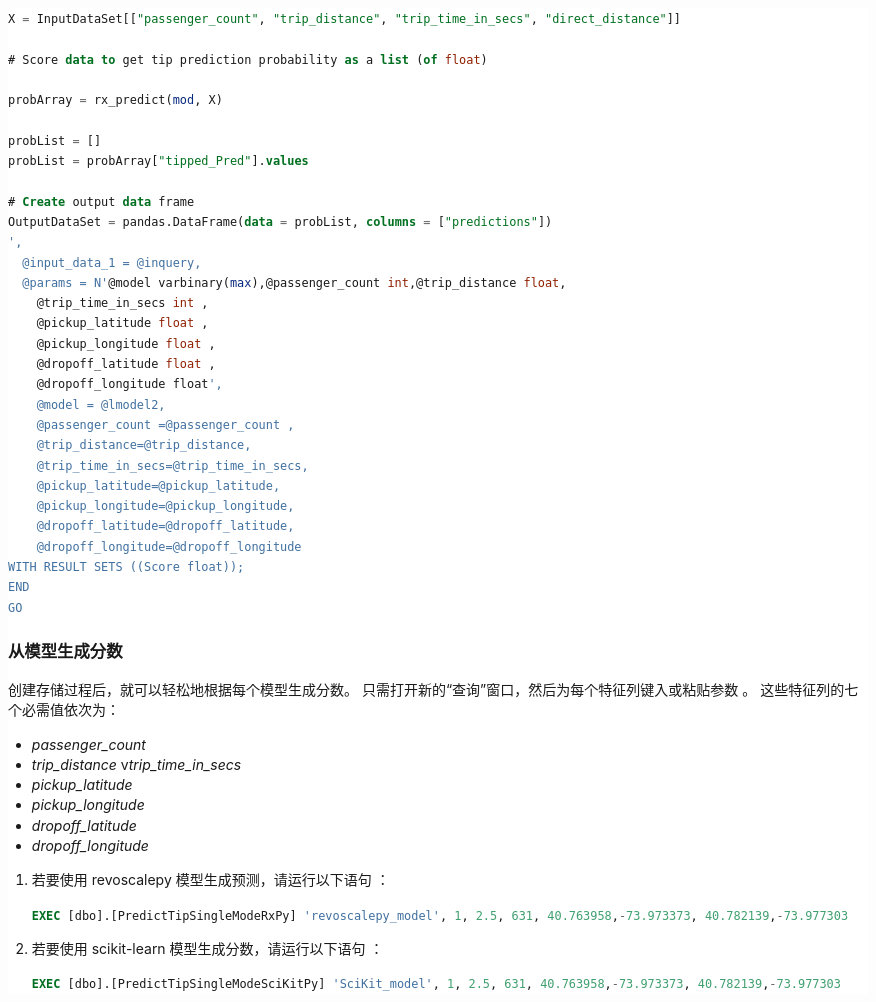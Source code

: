 ```sql
X = InputDataSet[["passenger_count", "trip_distance", "trip_time_in_secs", "direct_distance"]]

# Score data to get tip prediction probability as a list (of float)

probArray = rx_predict(mod, X)

probList = []
probList = probArray["tipped_Pred"].values

# Create output data frame
OutputDataSet = pandas.DataFrame(data = probList, columns = ["predictions"])
',
  @input_data_1 = @inquery,
  @params = N'@model varbinary(max),@passenger_count int,@trip_distance float,
    @trip_time_in_secs int ,
    @pickup_latitude float ,
    @pickup_longitude float ,
    @dropoff_latitude float ,
    @dropoff_longitude float',
    @model = @lmodel2,
    @passenger_count =@passenger_count ,
    @trip_distance=@trip_distance,
    @trip_time_in_secs=@trip_time_in_secs,
    @pickup_latitude=@pickup_latitude,
    @pickup_longitude=@pickup_longitude,
    @dropoff_latitude=@dropoff_latitude,
    @dropoff_longitude=@dropoff_longitude
WITH RESULT SETS ((Score float));
END
GO
```

### <a name="generate-scores-from-models"></a>从模型生成分数

创建存储过程后，就可以轻松地根据每个模型生成分数。 只需打开新的“查询”窗口，然后为每个特征列键入或粘贴参数  。 这些特征列的七个必需值依次为：
    
+ *passenger_count*
+ *trip_distance* v*trip_time_in_secs*
+ *pickup_latitude*
+ *pickup_longitude*
+ *dropoff_latitude*
+ *dropoff_longitude*

1. 若要使用 revoscalepy 模型生成预测，请运行以下语句  ：
  
    ```sql
    EXEC [dbo].[PredictTipSingleModeRxPy] 'revoscalepy_model', 1, 2.5, 631, 40.763958,-73.973373, 40.782139,-73.977303
    ```

2. 若要使用 scikit-learn 模型生成分数，请运行以下语句  ：

    ```sql
    EXEC [dbo].[PredictTipSingleModeSciKitPy] 'SciKit_model', 1, 2.5, 631, 40.763958,-73.973373, 40.782139,-73.977303
    ```
